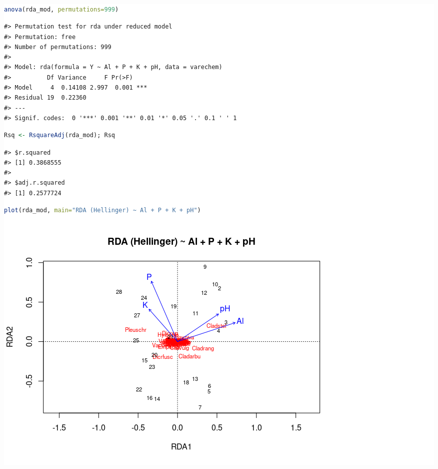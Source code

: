 ``` r
anova(rda_mod, permutations=999)
```

    #> Permutation test for rda under reduced model
    #> Permutation: free
    #> Number of permutations: 999
    #> 
    #> Model: rda(formula = Y ~ Al + P + K + pH, data = varechem)
    #>          Df Variance     F Pr(>F)    
    #> Model     4  0.14108 2.997  0.001 ***
    #> Residual 19  0.22360                 
    #> ---
    #> Signif. codes:  0 '***' 0.001 '**' 0.01 '*' 0.05 '.' 0.1 ' ' 1

``` r
Rsq <- RsquareAdj(rda_mod); Rsq
```

    #> $r.squared
    #> [1] 0.3868555
    #> 
    #> $adj.r.squared
    #> [1] 0.2577724

``` r
plot(rda_mod, main="RDA (Hellinger) ~ Al + P + K + pH")
```

![](README_files/figure-gfm/unnamed-chunk-11-1.png)
